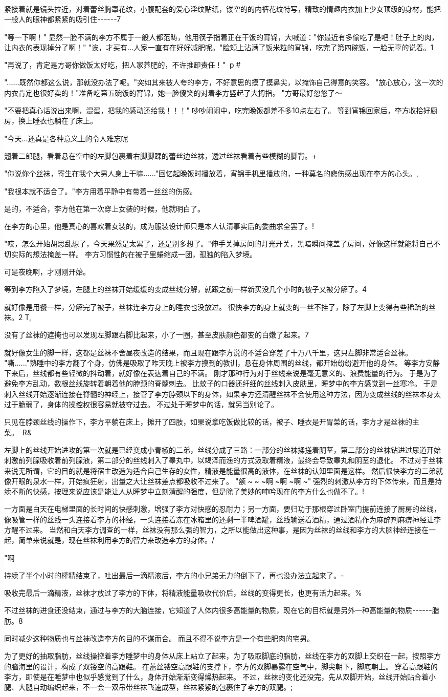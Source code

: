 紧接着就是镜头拉近，对着蕾丝胸罩花纹，小腹配套的爱心淫纹贴纸，镂空的的内裤花纹特写，精致的情趣内衣加上少女顶级的身材，能把一般人的眼神都紧紧的吸引住------7

"等一下啊！" 显然一脸不满的李方不属于一般人都范畴，他用筷子指着正在干饭的宵锦，大喊道："你最近有多偷吃了是吧！肚子上的肉，让内衣的表现掉分了啊！" "诶，才买有...人家一直有在好好减肥呢。"脸颊上沾满了饭米粒的宵锦，吃完了第四碗饭，一脸无辜的说着。1

"再说了，肯定是方哥你做饭太好吃，把人家养肥的，不许推卸责任！"  p #

"......既然你都这么说，那就没办法了呢。"突如其来被人夸的李方，不好意思的摸了摸鼻尖，以掩饰自己得意的笑容。 "放心放心，这一次的内衣肯定也很好卖的！"准备吃第五碗饭的宵锦，她一脸傻笑的对着李方竖起了大拇指。 "方哥最好忽悠了～

"不要把真心话说出来啊，混蛋，把我的感动还给我！！！" 吵吵闹闹中，吃完晚饭都差不多10点左右了。 等到宵锦回家后，李方收拾好厨房，换上睡衣也躺在了床上。

"今天...还真是各种意义上的令人难忘呢

翘着二郎腿，看着悬在空中的左脚包裹着右脚脚踝的蕾丝边丝袜，透过丝袜看着有些模糊的脚背。+

"你说你个丝袜，寄生在我个大男人身上干嘛......"回忆起晚饭时播放着，宵锦手机里播放的，一种莫名的悲伤感出现在李方的心头。,

"我根本就不适合了。"李方用着平静中有带着一丝丝的伤感。

是的，不适合，李方他在第一次穿上女装的时候，他就明白了。

在李方的心里，他是真心的喜欢着女装的，成为服装设计师只是本人认清事实后的委曲求全罢了。!

"哎，怎么开始胡思乱想了，今天果然是太累了，还是别多想了。"伸手关掉房间的灯光开关，黑暗瞬间掩盖了房间，好像这样就能将自己不切实际的想法掩盖一样。 李方习惯性的在被子里蜷缩成一团，孤独的陷入梦境。

可是夜晚啊，才刚刚开始。

等到李方陷入了梦境，左腿上的丝袜开始缓缓的变成丝线分解，就跟之前一样新买没几个小时的被子又被分解了。4

就好像是用餐一样，分解完了被子，丝袜连李方身上的睡衣也没放过。 很快李方的身上就变的一丝不挂了，除了左脚上变得有些稀疏的丝袜。2 T,

没有了丝袜的遮掩也可以发现左脚跟右脚比起来，小了一圈，甚至皮肤颜色都变的白嫩了起来。7

就好像女生的脚一样，这都是丝袜不舍昼夜改造的结果，而且现在跟李方说的不适合穿差了十万八千里，这只左脚非常适合丝袜。 "嘶......"熟睡中的李方翻了个身，仿佛是吸取了昨天晚上被李方摸到的教训，悬在身体周围的丝线，都开始纷纷避开他的身体。 等李方安静下来后，丝线都有些轻微的抖动着，就好像在表达着自己的不满。 刚才那种行为对于丝线来说是毫无意义的、浪费能量的行为。 于是为了避免李方乱动，数根丝线旋转着朝着他的脖颈的脊髓刺去。 比蚊子的口器还纤细的丝线刺入皮肤里，睡梦中的李方感觉到一丝寒冷。 于是刺入丝线开始逐渐连接在脊髓的神经上，接管了李方脖颈以下的身体，如果李方还清醒丝袜不会使用这种方法，因为变成丝线的丝袜本身太过于脆弱了，身体的操控权很容易就被夺过去。 不过处于睡梦中的话，就另当别论了。

只见在脖颈丝线的操作下，李方平躺在床上，摊开了四肢，如果说拿吃饭做比较的话，被子、睡衣是开胃菜的话，李方才是丝袜的主菜。  R&

左脚上的丝线开始进攻的第一次就是已经变成小青椒的二弟，丝线分成了三路：一部分的丝袜揉搓着阴茎，第二部分的丝袜钻进过尿道开始刺激前列腺吸收着前列腺液，第二部分的丝线刺入了睾丸中，以竭泽而渔的方式汲取着精液，最终会导致睾丸和阴茎的退化。 不过对于丝袜来说无所谓，它的目的就是将宿主改造为适合自己生存的女性，精液是能量很高的液体，在丝袜的认知里面是这样。 然后很快李方的二弟就像开眼的泉水一样，开始疯狂射，出量之大让丝袜差点都吸收不过来了。 "额 ~ ~ ~啊 ~啊 ~啊 ~" 强烈的刺激从李方的下体传来，而且是持续不断的快感，按理来说应该是能让人从睡梦中立刻清醒的强度，但是除了美妙的呻吟现在的李方什么也做不了。!

一方面是白天在电梯里面的长时间的快感刺激，增强了李方对快感的忍耐力；另一方面，要归功于那根穿过卧室门提前连接了厨房的丝线，像吸管一样的丝线一头连接着李方的神经，一头连接着冻在冰箱里的还剩一半啤酒罐，丝线输送着酒精，通过酒精作为麻醉剂麻痹神经让李方醒不过来。 当然和白天李方调查的一样，丝袜没有那么强的智力，之所以能做出这种事，是因为丝袜的丝线和李方的大脑神经连接在一起，简单来说就是，现在丝袜利用李方的智力来改造李方的身体。/

"啊

持续了半个小时的榨精结束了，吐出最后一滴精液后，李方的小兄弟无力的倒下了，再也没办法立起来了。-

吸收完最后一滴精液，丝袜才放过了李方的下体，将精液能量吸收代价后，丝线的变得更长，也更有活力起来。%

不过丝袜的进食还没结束，通过与李方的大脑连接，它知道了人体内很多高能量的物质，现在它的目标就是另外一种高能量的物质------脂肪。8

同时减少这种物质也与丝袜改造李方的目的不谋而合。 而且不得不说李方是一个有些肥肉的宅男。

为了更好的抽取脂肪，丝线操控着李方睡梦中的身体从床上站立了起来，为了吸取脚底的脂肪，丝线在李方的双脚上交织在一起，按照李方的脑海里的设计，构成了双镂空的高跟鞋。 在蕾丝镂空高跟鞋的支撑下，李方的双脚暴露在空气中，脚尖朝下，脚底朝上。 穿着高跟鞋的李方，即使是在睡梦中也似乎感觉到了什么，身体开始渐渐变得燥热起来。 不过，丝袜的变化还没完，先从双脚开始，丝线开始贴合着小腿、大腿自动编织起来，不一会一双吊带丝袜飞速成型，丝袜紧紧的包裹住了李方的双腿。;
